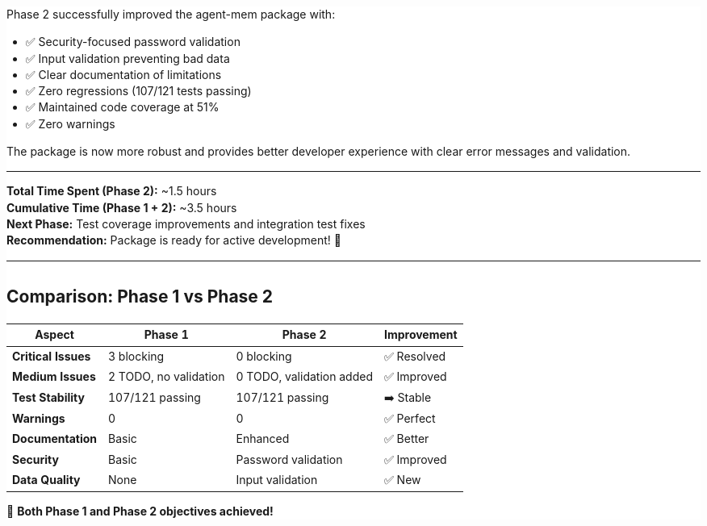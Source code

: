 Phase 2 successfully improved the agent-mem package with:
- ✅ Security-focused password validation
- ✅ Input validation preventing bad data
- ✅ Clear documentation of limitations
- ✅ Zero regressions (107/121 tests passing)
- ✅ Maintained code coverage at 51%
- ✅ Zero warnings

The package is now more robust and provides better developer experience with clear error messages and validation.

---

**Total Time Spent (Phase 2):** ~1.5 hours  
**Cumulative Time (Phase 1 + 2):** ~3.5 hours  
**Next Phase:** Test coverage improvements and integration test fixes  
**Recommendation:** Package is ready for active development! 🚀

---

## Comparison: Phase 1 vs Phase 2

| Aspect | Phase 1 | Phase 2 | Improvement |
|--------|---------|---------|-------------|
| **Critical Issues** | 3 blocking | 0 blocking | ✅ Resolved |
| **Medium Issues** | 2 TODO, no validation | 0 TODO, validation added | ✅ Improved |
| **Test Stability** | 107/121 passing | 107/121 passing | ➡️ Stable |
| **Warnings** | 0 | 0 | ✅ Perfect |
| **Documentation** | Basic | Enhanced | ✅ Better |
| **Security** | Basic | Password validation | ✅ Improved |
| **Data Quality** | None | Input validation | ✅ New |

🎉 **Both Phase 1 and Phase 2 objectives achieved!**
